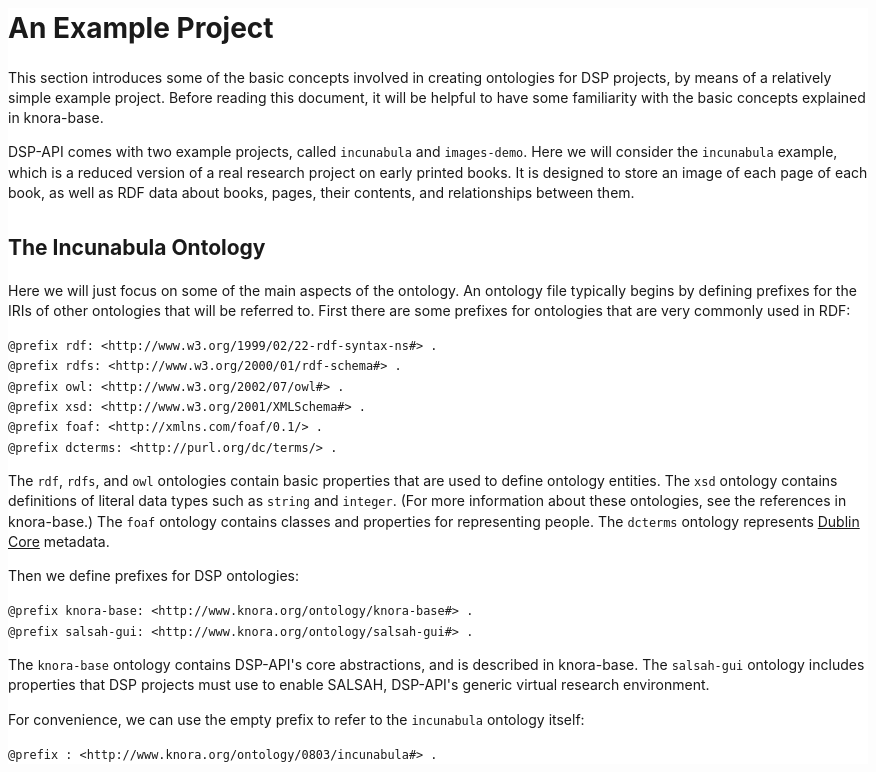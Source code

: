 # An Example Project

This section introduces some of the basic concepts involved in creating
ontologies for DSP projects, by means of a relatively simple example
project. Before reading this document, it will be helpful to have some
familiarity with the basic concepts explained in knora-base.

DSP-API comes with two example projects, called `incunabula` and
`images-demo`. Here we will consider the `incunabula` example, which is
a reduced version of a real research project on early printed books. It
is designed to store an image of each page of each book, as well as RDF
data about books, pages, their contents, and relationships between them.

## The Incunabula Ontology

Here we will just focus on some of the main aspects of the ontology. An
ontology file typically begins by defining prefixes for the IRIs of
other ontologies that will be referred to. First there are some prefixes
for ontologies that are very commonly used in RDF:

```
@prefix rdf: <http://www.w3.org/1999/02/22-rdf-syntax-ns#> .
@prefix rdfs: <http://www.w3.org/2000/01/rdf-schema#> .
@prefix owl: <http://www.w3.org/2002/07/owl#> .
@prefix xsd: <http://www.w3.org/2001/XMLSchema#> .
@prefix foaf: <http://xmlns.com/foaf/0.1/> .
@prefix dcterms: <http://purl.org/dc/terms/> .
```

The `rdf`, `rdfs`, and `owl` ontologies contain basic properties that
are used to define ontology entities. The `xsd` ontology contains
definitions of literal data types such as `string` and `integer`. (For
more information about these ontologies, see the references in
knora-base.) The `foaf` ontology contains classes and properties for
representing people. The `dcterms` ontology represents [Dublin
Core](http://dublincore.org/) metadata.

Then we define prefixes for DSP ontologies:

```
@prefix knora-base: <http://www.knora.org/ontology/knora-base#> .
@prefix salsah-gui: <http://www.knora.org/ontology/salsah-gui#> .
```

The `knora-base` ontology contains DSP-API's core abstractions, and is
described in knora-base. The `salsah-gui` ontology includes properties
that DSP projects must use to enable SALSAH, DSP-API's generic virtual
research environment.

For convenience, we can use the empty prefix to refer to the
`incunabula` ontology itself:

```
@prefix : <http://www.knora.org/ontology/0803/incunabula#> .
```
